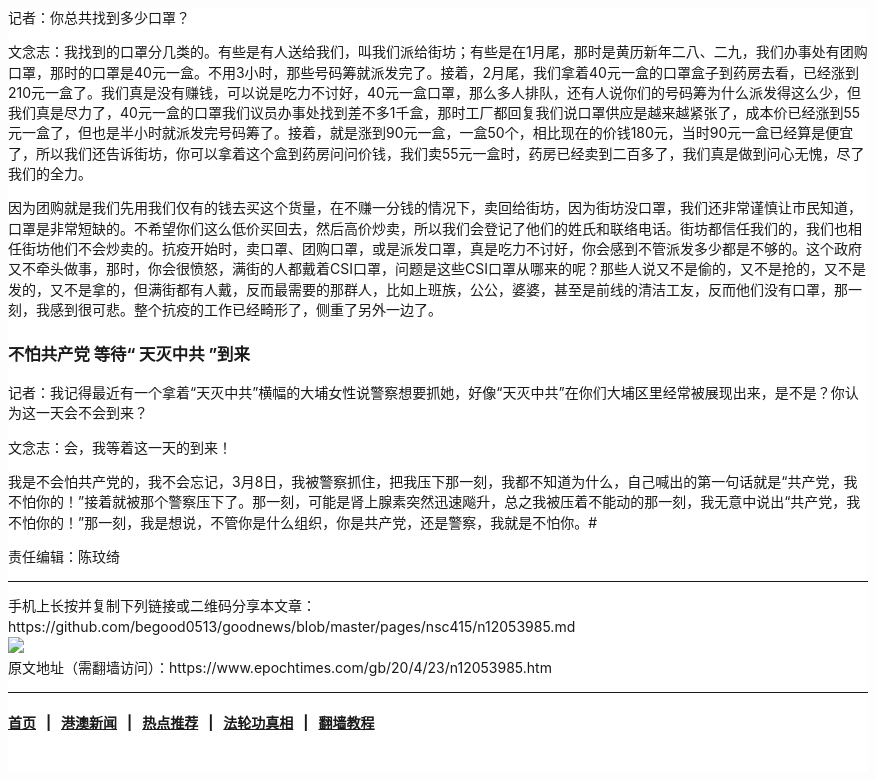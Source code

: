  记者：你总共找到多少口罩？
</p>
<p>
 文念志：我找到的口罩分几类的。有些是有人送给我们，叫我们派给街坊；有些是在1月尾，那时是黄历新年二八、二九，我们办事处有团购口罩，那时的口罩是40元一盒。不用3小时，那些号码筹就派发完了。接着，2月尾，我们拿着40元一盒的口罩盒子到药房去看，已经涨到210元一盒了。我们真是没有赚钱，可以说是吃力不讨好，40元一盒口罩，那么多人排队，还有人说你们的号码筹为什么派发得这么少，但我们真是尽力了，40元一盒的口罩我们议员办事处找到差不多1千盒，那时工厂都回复我们说口罩供应是越来越紧张了，成本价已经涨到55元一盒了，但也是半小时就派发完号码筹了。接着，就是涨到90元一盒，一盒50个，相比现在的价钱180元，当时90元一盒已经算是便宜了，所以我们还告诉街坊，你可以拿着这个盒到药房问问价钱，我们卖55元一盒时，药房已经卖到二百多了，我们真是做到问心无愧，尽了我们的全力。
</p>
<p>
 因为团购就是我们先用我们仅有的钱去买这个货量，在不赚一分钱的情况下，卖回给街坊，因为街坊没口罩，我们还非常谨慎让市民知道，口罩是非常短缺的。不希望你们这么低价买回去，然后高价炒卖，所以我们会登记了他们的姓氏和联络电话。街坊都信任我们的，我们也相任街坊他们不会炒卖的。抗疫开始时，卖口罩、团购口罩，或是派发口罩，真是吃力不讨好，你会感到不管派发多少都是不够的。这个政府又不牵头做事，那时，你会很愤怒，满街的人都戴着CSI口罩，问题是这些CSI口罩从哪来的呢？那些人说又不是偷的，又不是抢的，又不是发的，又不是拿的，但满街都有人戴，反而最需要的那群人，比如上班族，公公，婆婆，甚至是前线的清洁工友，反而他们没有口罩，那一刻，我感到很可悲。整个抗疫的工作已经畸形了，侧重了另外一边了。
</p>
<h3>
 不怕共产党 等待“
 <ok href="https://www.epochtimes.com/gb/tag/%E5%A4%A9%E7%81%AD%E4%B8%AD%E5%85%B1.html">
  天灭中共
 </ok>
 ”到来
</h3>
<p>
 记者：我记得最近有一个拿着“天灭中共”横幅的大埔女性说警察想要抓她，好像“天灭中共”在你们大埔区里经常被展现出来，是不是？你认为这一天会不会到来？
</p>
<p>
 文念志：会，我等着这一天的到来！
</p>
<p>
 我是不会怕共产党的，我不会忘记，3月8日，我被警察抓住，把我压下那一刻，我都不知道为什么，自己喊出的第一句话就是“共产党，我不怕你的！”接着就被那个警察压下了。那一刻，可能是肾上腺素突然迅速飚升，总之我被压着不能动的那一刻，我无意中说出“共产党，我不怕你的！”那一刻，我是想说，不管你是什么组织，你是共产党，还是警察，我就是不怕你。#
</p>
<p>
 责任编辑：陈玟绮
</p>
</div>
<hr/>
手机上长按并复制下列链接或二维码分享本文章：<br/>
https://github.com/begood0513/goodnews/blob/master/pages/nsc415/n12053985.md <br/>
<a href='https://github.com/begood0513/goodnews/blob/master/pages/nsc415/n12053985.md'><img src='https://github.com/begood0513/goodnews/blob/master/pages/nsc415/n12053985.md.png'/></a> <br/>
原文地址（需翻墙访问）：https://www.epochtimes.com/gb/20/4/23/n12053985.htm


------------------------
#### [首页](../../README.md)  &nbsp;&nbsp;|&nbsp;&nbsp; [港澳新闻](../../indexes/E港澳新闻.md)   &nbsp;&nbsp;|&nbsp;&nbsp; [热点推荐](../../indexes/热点推荐.md)  &nbsp;&nbsp;|&nbsp;&nbsp; [法轮功真相](../../../../../basic/blob/master/README.md) &nbsp;&nbsp;|&nbsp;&nbsp; [翻墙教程](https://github.com/gfw-breaker/guides/blob/master/README.md)


<img src='http://gfw-breaker.win/goodnews/pages/nsc415/n12053985.md' width='0px' height='0px'/>
